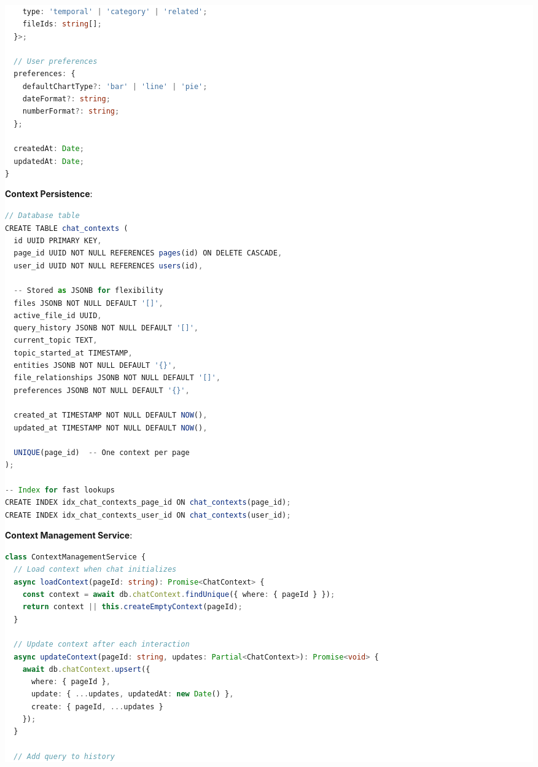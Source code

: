 ```typescript
    type: 'temporal' | 'category' | 'related';
    fileIds: string[];
  }>;

  // User preferences
  preferences: {
    defaultChartType?: 'bar' | 'line' | 'pie';
    dateFormat?: string;
    numberFormat?: string;
  };

  createdAt: Date;
  updatedAt: Date;
}
```

**Context Persistence**:
```typescript
// Database table
CREATE TABLE chat_contexts (
  id UUID PRIMARY KEY,
  page_id UUID NOT NULL REFERENCES pages(id) ON DELETE CASCADE,
  user_id UUID NOT NULL REFERENCES users(id),

  -- Stored as JSONB for flexibility
  files JSONB NOT NULL DEFAULT '[]',
  active_file_id UUID,
  query_history JSONB NOT NULL DEFAULT '[]',
  current_topic TEXT,
  topic_started_at TIMESTAMP,
  entities JSONB NOT NULL DEFAULT '{}',
  file_relationships JSONB NOT NULL DEFAULT '[]',
  preferences JSONB NOT NULL DEFAULT '{}',

  created_at TIMESTAMP NOT NULL DEFAULT NOW(),
  updated_at TIMESTAMP NOT NULL DEFAULT NOW(),

  UNIQUE(page_id)  -- One context per page
);

-- Index for fast lookups
CREATE INDEX idx_chat_contexts_page_id ON chat_contexts(page_id);
CREATE INDEX idx_chat_contexts_user_id ON chat_contexts(user_id);
```

**Context Management Service**:
```typescript
class ContextManagementService {
  // Load context when chat initializes
  async loadContext(pageId: string): Promise<ChatContext> {
    const context = await db.chatContext.findUnique({ where: { pageId } });
    return context || this.createEmptyContext(pageId);
  }

  // Update context after each interaction
  async updateContext(pageId: string, updates: Partial<ChatContext>): Promise<void> {
    await db.chatContext.upsert({
      where: { pageId },
      update: { ...updates, updatedAt: new Date() },
      create: { pageId, ...updates }
    });
  }

  // Add query to history
```